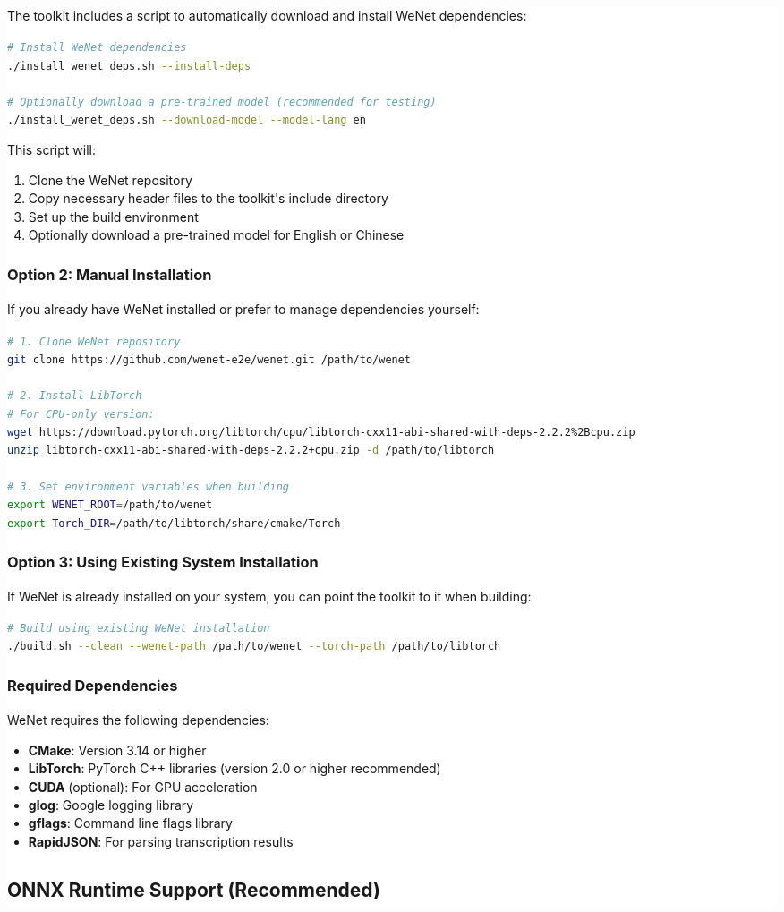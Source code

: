 The toolkit includes a script to automatically download and install WeNet dependencies:

```bash
# Install WeNet dependencies
./install_wenet_deps.sh --install-deps

# Optionally download a pre-trained model (recommended for testing)
./install_wenet_deps.sh --download-model --model-lang en
```

This script will:
1. Clone the WeNet repository
2. Copy necessary header files to the toolkit's include directory
3. Set up the build environment
4. Optionally download a pre-trained model for English or Chinese

### Option 2: Manual Installation

If you already have WeNet installed or prefer to manage dependencies yourself:

```bash
# 1. Clone WeNet repository
git clone https://github.com/wenet-e2e/wenet.git /path/to/wenet

# 2. Install LibTorch
# For CPU-only version:
wget https://download.pytorch.org/libtorch/cpu/libtorch-cxx11-abi-shared-with-deps-2.2.2%2Bcpu.zip
unzip libtorch-cxx11-abi-shared-with-deps-2.2.2+cpu.zip -d /path/to/libtorch

# 3. Set environment variables when building
export WENET_ROOT=/path/to/wenet
export Torch_DIR=/path/to/libtorch/share/cmake/Torch
```

### Option 3: Using Existing System Installation

If WeNet is already installed on your system, you can point the toolkit to it when building:

```bash
# Build using existing WeNet installation
./build.sh --clean --wenet-path /path/to/wenet --torch-path /path/to/libtorch
```

### Required Dependencies

WeNet requires the following dependencies:

- **CMake**: Version 3.14 or higher
- **LibTorch**: PyTorch C++ libraries (version 2.0 or higher recommended)
- **CUDA** (optional): For GPU acceleration
- **glog**: Google logging library
- **gflags**: Command line flags library
- **RapidJSON**: For parsing transcription results

## ONNX Runtime Support (Recommended)
